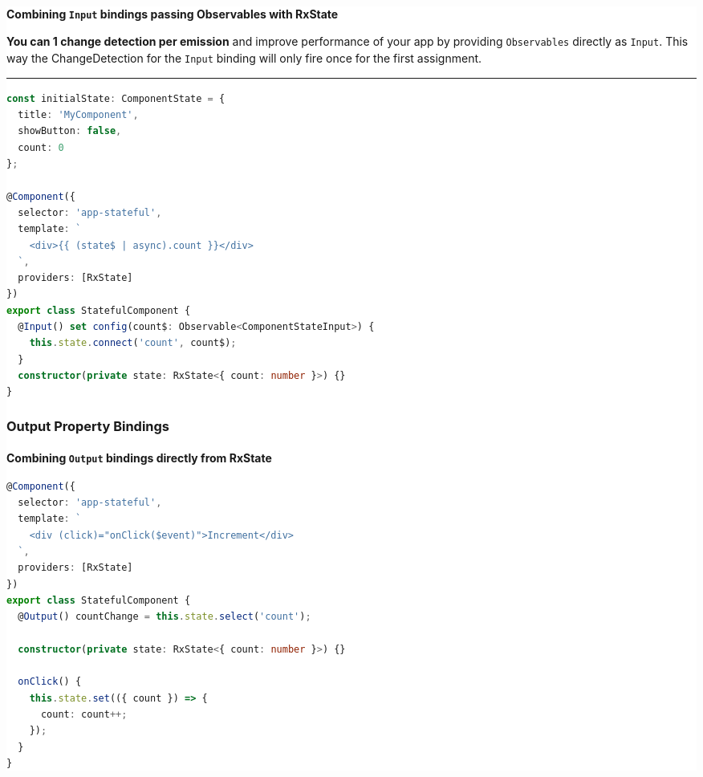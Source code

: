 ```typescript
```

**Combining `Input` bindings passing Observables with RxState**

**You can 1 change detection per emission** and improve performance of your app
by providing `Observables` directly as `Input`.
This way the ChangeDetection for the `Input` binding will only fire once for the first assignment.

---

```typescript
const initialState: ComponentState = {
  title: 'MyComponent',
  showButton: false,
  count: 0
};

@Component({
  selector: 'app-stateful',
  template: `
    <div>{{ (state$ | async).count }}</div>
  `,
  providers: [RxState]
})
export class StatefulComponent {
  @Input() set config(count$: Observable<ComponentStateInput>) {
    this.state.connect('count', count$);
  }
  constructor(private state: RxState<{ count: number }>) {}
}
```

### Output Property Bindings

**Combining `Output` bindings directly from RxState**

```typescript
@Component({
  selector: 'app-stateful',
  template: `
    <div (click)="onClick($event)">Increment</div>
  `,
  providers: [RxState]
})
export class StatefulComponent {
  @Output() countChange = this.state.select('count');

  constructor(private state: RxState<{ count: number }>) {}

  onClick() {
    this.state.set(({ count }) => {
      count: count++;
    });
  }
}
```
